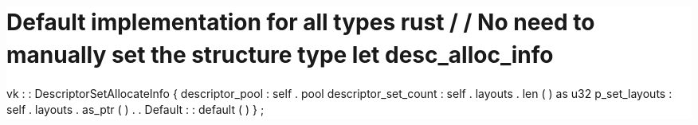 #
#
Default
implementation
for
all
types
rust
/
/
No
need
to
manually
set
the
structure
type
let
desc_alloc_info
=
vk
:
:
DescriptorSetAllocateInfo
{
descriptor_pool
:
self
.
pool
descriptor_set_count
:
self
.
layouts
.
len
(
)
as
u32
p_set_layouts
:
self
.
layouts
.
as_ptr
(
)
.
.
Default
:
:
default
(
)
}
;
#
#
#